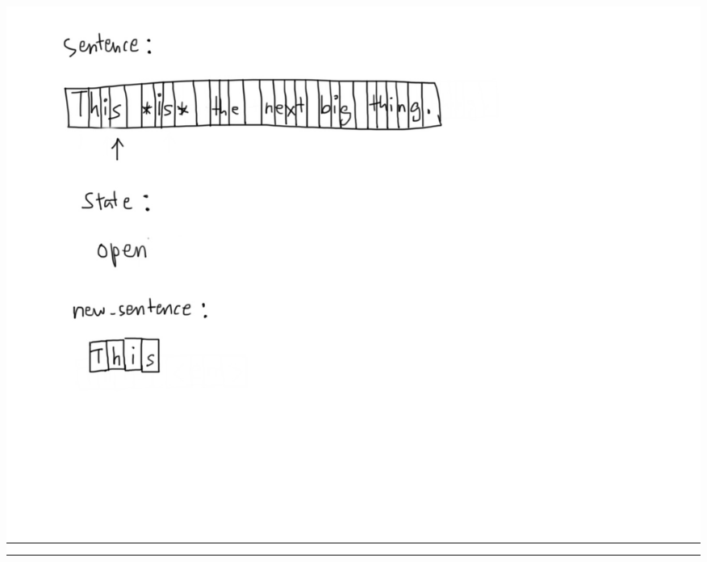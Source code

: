 ![Diagram 1](./lessons/python/lesson-5/convert-2-html/6.jpg)

---
****************************************